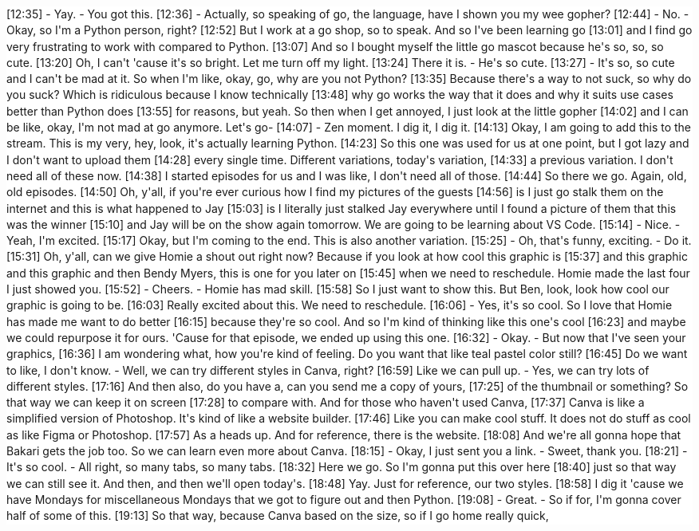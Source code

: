 [12:35] - Yay. - You got this.
[12:36] - Actually, so speaking of go, the language, have I shown you my wee gopher?
[12:44] - No. - Okay, so I'm a Python person, right?
[12:52] But I work at a go shop, so to speak. And so I've been learning go
[13:01] and I find go very frustrating to work with compared to Python.
[13:07] And so I bought myself the little go mascot because he's so, so, so cute.
[13:20] Oh, I can't 'cause it's so bright. Let me turn off my light.
[13:24] There it is. - He's so cute.
[13:27] - It's so, so cute and I can't be mad at it. So when I'm like, okay, go, why are you not Python?
[13:35] Because there's a way to not suck, so why do you suck? Which is ridiculous because I know technically
[13:48] why go works the way that it does and why it suits use cases better than Python does
[13:55] for reasons, but yeah. So then when I get annoyed, I just look at the little gopher
[14:02] and I can be like, okay, I'm not mad at go anymore. Let's go-
[14:07] - Zen moment. I dig it, I dig it.
[14:13] Okay, I am going to add this to the stream. This is my very, hey, look, it's actually learning Python.
[14:23] So this one was used for us at one point, but I got lazy and I don't want to upload them
[14:28] every single time. Different variations, today's variation,
[14:33] a previous variation. I don't need all of these now.
[14:38] I started episodes for us and I was like, I don't need all of those.
[14:44] So there we go. Again, old, old episodes.
[14:50] Oh, y'all, if you're ever curious how I find my pictures of the guests
[14:56] is I just go stalk them on the internet and this is what happened to Jay
[15:03] is I literally just stalked Jay everywhere until I found a picture of them that this was the winner
[15:10] and Jay will be on the show again tomorrow. We are going to be learning about VS Code.
[15:14] - Nice. - Yeah, I'm excited.
[15:17] Okay, but I'm coming to the end. This is also another variation.
[15:25] - Oh, that's funny, exciting. - Do it.
[15:31] Oh, y'all, can we give Homie a shout out right now? Because if you look at how cool this graphic is
[15:37] and this graphic and this graphic and then Bendy Myers, this is one for you later on
[15:45] when we need to reschedule. Homie made the last four I just showed you.
[15:52] - Cheers. - Homie has mad skill.
[15:58] So I just want to show this. But Ben, look, look how cool our graphic is going to be.
[16:03] Really excited about this. We need to reschedule.
[16:06] - Yes, it's so cool. So I love that Homie has made me want to do better
[16:15] because they're so cool. And so I'm kind of thinking like this one's cool
[16:23] and maybe we could repurpose it for ours. 'Cause for that episode, we ended up using this one.
[16:32] - Okay. - But now that I've seen your graphics,
[16:36] I am wondering what, how you're kind of feeling. Do you want that like teal pastel color still?
[16:45] Do we want to like, I don't know. - Well, we can try different styles in Canva, right?
[16:59] Like we can pull up. - Yes, we can try lots of different styles.
[17:16] And then also, do you have a, can you send me a copy of yours,
[17:25] of the thumbnail or something? So that way we can keep it on screen
[17:28] to compare with. And for those who haven't used Canva,
[17:37] Canva is like a simplified version of Photoshop. It's kind of like a website builder.
[17:46] Like you can make cool stuff. It does not do stuff as cool as like Figma or Photoshop.
[17:57] As a heads up. And for reference, there is the website.
[18:08] And we're all gonna hope that Bakari gets the job too. So we can learn even more about Canva.
[18:15] - Okay, I just sent you a link. - Sweet, thank you.
[18:21] - It's so cool. - All right, so many tabs, so many tabs.
[18:32] Here we go. So I'm gonna put this over here
[18:40] just so that way we can still see it. And then, and then we'll open today's.
[18:48] Yay. Just for reference, our two styles.
[18:58] I dig it 'cause we have Mondays for miscellaneous Mondays that we got to figure out and then Python.
[19:08] - Great. - So if for, I'm gonna cover half of some of this.
[19:13] So that way, because Canva based on the size, so if I go home really quick,